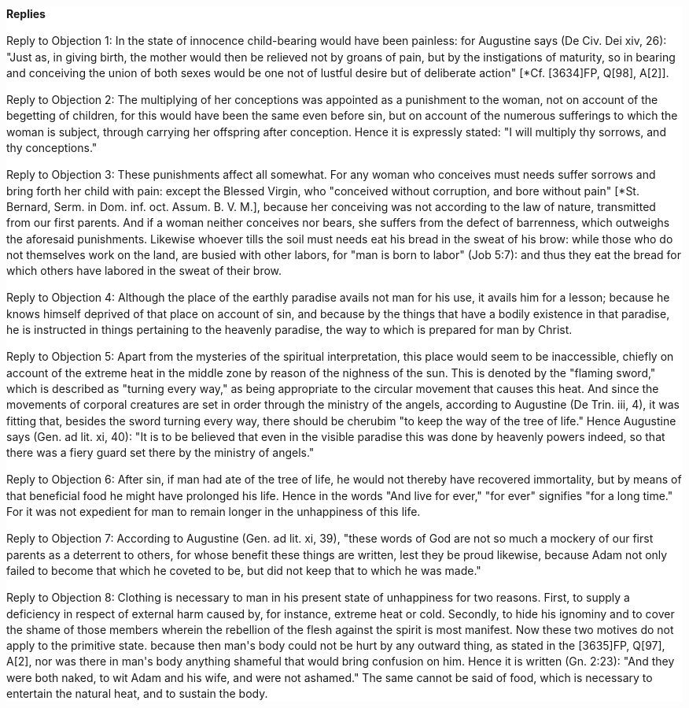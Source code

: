 **Replies**

Reply to Objection 1: In the state of innocence child-bearing would have been painless: for Augustine says (De Civ. Dei xiv, 26): "Just as, in giving birth, the mother would then be relieved not by groans of pain, but by the instigations of maturity, so in bearing and conceiving the union of both sexes would be one not of lustful desire but of deliberate action" [*Cf. [3634]FP, Q[98], A[2]].

Reply to Objection 2: The multiplying of her conceptions was appointed as a punishment to the woman, not on account of the begetting of children, for this would have been the same even before sin, but on account of the numerous sufferings to which the woman is subject, through carrying her offspring after conception. Hence it is expressly stated: "I will multiply thy sorrows, and thy conceptions."

Reply to Objection 3: These punishments affect all somewhat. For any woman who conceives must needs suffer sorrows and bring forth her child with pain: except the Blessed Virgin, who "conceived without corruption, and bore without pain" [*St. Bernard, Serm. in Dom. inf. oct. Assum. B. V. M.], because her conceiving was not according to the law of nature, transmitted from our first parents. And if a woman neither conceives nor bears, she suffers from the defect of barrenness, which outweighs the aforesaid punishments. Likewise whoever tills the soil must needs eat his bread in the sweat of his brow: while those who do not themselves work on the land, are busied with other labors, for "man is born to labor" (Job 5:7): and thus they eat the bread for which others have labored in the sweat of their brow.

Reply to Objection 4: Although the place of the earthly paradise avails not man for his use, it avails him for a lesson; because he knows himself deprived of that place on account of sin, and because by the things that have a bodily existence in that paradise, he is instructed in things pertaining to the heavenly paradise, the way to which is prepared for man by Christ.

Reply to Objection 5: Apart from the mysteries of the spiritual interpretation, this place would seem to be inaccessible, chiefly on account of the extreme heat in the middle zone by reason of the nighness of the sun. This is denoted by the "flaming sword," which is described as "turning every way," as being appropriate to the circular movement that causes this heat. And since the movements of corporal creatures are set in order through the ministry of the angels, according to Augustine (De Trin. iii, 4), it was fitting that, besides the sword turning every way, there should be cherubim "to keep the way of the tree of life." Hence Augustine says (Gen. ad lit. xi, 40): "It is to be believed that even in the visible paradise this was done by heavenly powers indeed, so that there was a fiery guard set there by the ministry of angels."

Reply to Objection 6: After sin, if man had ate of the tree of life, he would not thereby have recovered immortality, but by means of that beneficial food he might have prolonged his life. Hence in the words "And live for ever," "for ever" signifies "for a long time." For it was not expedient for man to remain longer in the unhappiness of this life.

Reply to Objection 7: According to Augustine (Gen. ad lit. xi, 39), "these words of God are not so much a mockery of our first parents as a deterrent to others, for whose benefit these things are written, lest they be proud likewise, because Adam not only failed to become that which he coveted to be, but did not keep that to which he was made."

Reply to Objection 8: Clothing is necessary to man in his present state of unhappiness for two reasons. First, to supply a deficiency in respect of external harm caused by, for instance, extreme heat or cold. Secondly, to hide his ignominy and to cover the shame of those members wherein the rebellion of the flesh against the spirit is most manifest. Now these two motives do not apply to the primitive state. because then man's body could not be hurt by any outward thing, as stated in the [3635]FP, Q[97], A[2], nor was there in man's body anything shameful that would bring confusion on him. Hence it is written (Gn. 2:23): "And they were both naked, to wit Adam and his wife, and were not ashamed." The same cannot be said of food, which is necessary to entertain the natural heat, and to sustain the body.
